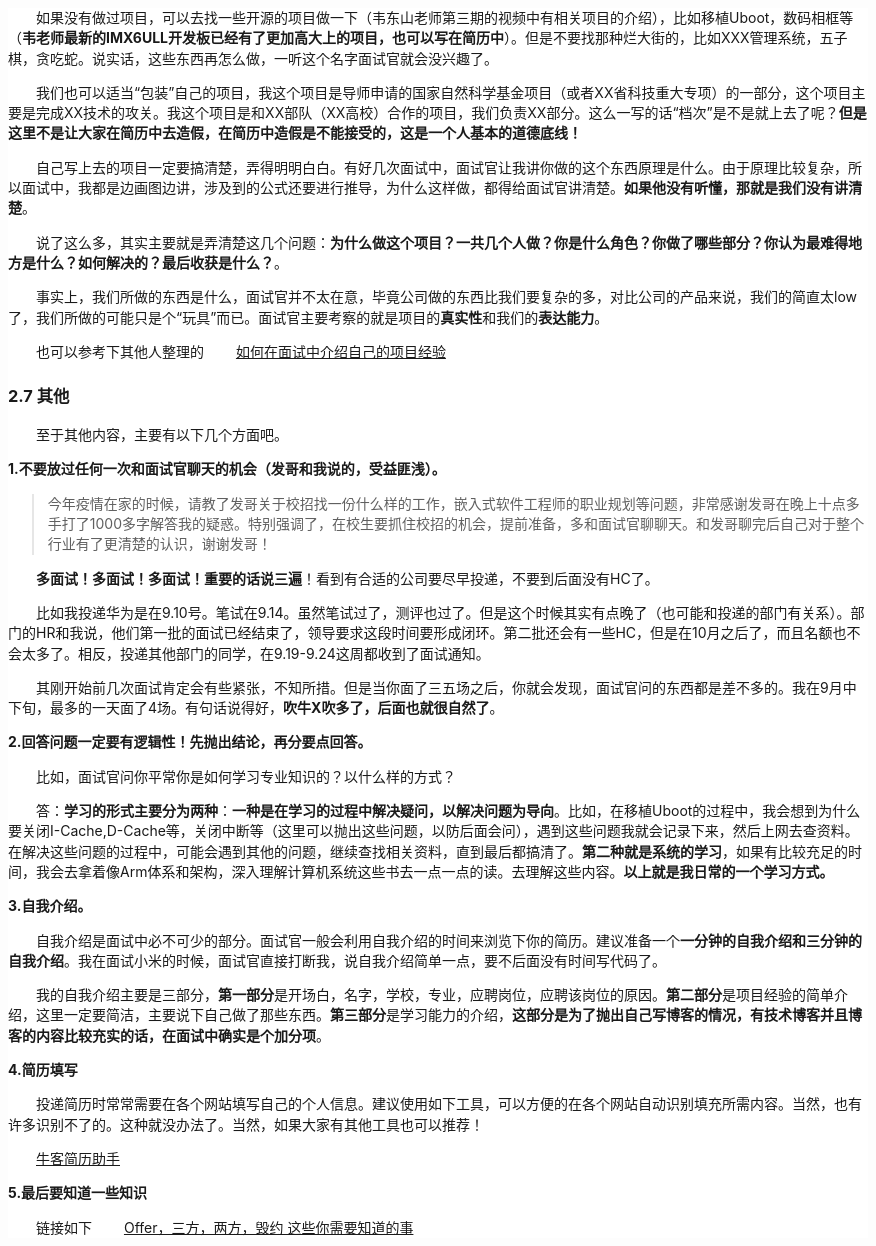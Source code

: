 &emsp;&emsp;如果没有做过项目，可以去找一些开源的项目做一下（韦东山老师第三期的视频中有相关项目的介绍），比如移植Uboot，数码相框等（**韦老师最新的IMX6ULL开发板已经有了更加高大上的项目，也可以写在简历中**）。但是不要找那种烂大街的，比如XXX管理系统，五子棋，贪吃蛇。说实话，这些东西再怎么做，一听这个名字面试官就会没兴趣了。

&emsp;&emsp;我们也可以适当“包装”自己的项目，我这个项目是导师申请的国家自然科学基金项目（或者XX省科技重大专项）的一部分，这个项目主要是完成XX技术的攻关。我这个项目是和XX部队（XX高校）合作的项目，我们负责XX部分。这么一写的话“档次”是不是就上去了呢？**但是这里不是让大家在简历中去造假，在简历中造假是不能接受的，这是一个人基本的道德底线！**

&emsp;&emsp;自己写上去的项目一定要搞清楚，弄得明明白白。有好几次面试中，面试官让我讲你做的这个东西原理是什么。由于原理比较复杂，所以面试中，我都是边画图边讲，涉及到的公式还要进行推导，为什么这样做，都得给面试官讲清楚。**如果他没有听懂，那就是我们没有讲清楚**。

&emsp;&emsp;说了这么多，其实主要就是弄清楚这几个问题：**为什么做这个项目？一共几个人做？你是什么角色？你做了哪些部分？你认为最难得地方是什么？如何解决的？最后收获是什么？**。

&emsp;&emsp;事实上，我们所做的东西是什么，面试官并不太在意，毕竟公司做的东西比我们要复杂的多，对比公司的产品来说，我们的简直太low了，我们所做的可能只是个“玩具”而已。面试官主要考察的就是项目的**真实性**和我们的**表达能力**。

&emsp;&emsp;也可以参考下其他人整理的
&emsp;&emsp;[如何在面试中介绍自己的项目经验](https://blog.csdn.net/qq_16933601/article/details/110875518)

### 2.7 其他

&emsp;&emsp;至于其他内容，主要有以下几个方面吧。

**1.不要放过任何一次和面试官聊天的机会（发哥和我说的，受益匪浅）。**

> 今年疫情在家的时候，请教了发哥关于校招找一份什么样的工作，嵌入式软件工程师的职业规划等问题，非常感谢发哥在晚上十点多手打了1000多字解答我的疑惑。特别强调了，在校生要抓住校招的机会，提前准备，多和面试官聊聊天。和发哥聊完后自己对于整个行业有了更清楚的认识，谢谢发哥！

&emsp;&emsp;**多面试！多面试！多面试！重要的话说三遍**！看到有合适的公司要尽早投递，不要到后面没有HC了。

&emsp;&emsp;比如我投递华为是在9.10号。笔试在9.14。虽然笔试过了，测评也过了。但是这个时候其实有点晚了（也可能和投递的部门有关系）。部门的HR和我说，他们第一批的面试已经结束了，领导要求这段时间要形成闭环。第二批还会有一些HC，但是在10月之后了，而且名额也不会太多了。相反，投递其他部门的同学，在9.19-9.24这周都收到了面试通知。

&emsp;&emsp;其刚开始前几次面试肯定会有些紧张，不知所措。但是当你面了三五场之后，你就会发现，面试官问的东西都是差不多的。我在9月中下旬，最多的一天面了4场。有句话说得好，**吹牛X吹多了，后面也就很自然了**。

**2.回答问题一定要有逻辑性！先抛出结论，再分要点回答。**

&emsp;&emsp;比如，面试官问你平常你是如何学习专业知识的？以什么样的方式？

&emsp;&emsp;答：**学习的形式主要分为两种**：**一种是在学习的过程中解决疑问，以解决问题为导向**。比如，在移植Uboot的过程中，我会想到为什么要关闭I-Cache,D-Cache等，关闭中断等（这里可以抛出这些问题，以防后面会问），遇到这些问题我就会记录下来，然后上网去查资料。在解决这些问题的过程中，可能会遇到其他的问题，继续查找相关资料，直到最后都搞清了。**第二种就是系统的学习**，如果有比较充足的时间，我会去拿着像Arm体系和架构，深入理解计算机系统这些书去一点一点的读。去理解这些内容。**以上就是我日常的一个学习方式。**

**3.自我介绍。**

&emsp;&emsp;自我介绍是面试中必不可少的部分。面试官一般会利用自我介绍的时间来浏览下你的简历。建议准备一个**一分钟的自我介绍和三分钟的自我介绍**。我在面试小米的时候，面试官直接打断我，说自我介绍简单一点，要不后面没有时间写代码了。

&emsp;&emsp;我的自我介绍主要是三部分，**第一部分**是开场白，名字，学校，专业，应聘岗位，应聘该岗位的原因。**第二部分**是项目经验的简单介绍，这里一定要简洁，主要说下自己做了那些东西。**第三部分**是学习能力的介绍，**这部分是为了抛出自己写博客的情况，有技术博客并且博客的内容比较充实的话，在面试中确实是个加分项**。

**4.简历填写**

&emsp;&emsp;投递简历时常常需要在各个网站填写自己的个人信息。建议使用如下工具，可以方便的在各个网站自动识别填充所需内容。当然，也有许多识别不了的。这种就没办法了。当然，如果大家有其他工具也可以推荐！

&emsp;&emsp;[牛客简历助手](https://www.nowcoder.com/quick-fill/show-edit#form)

**5.最后要知道一些知识**

&emsp;&emsp;链接如下
&emsp;&emsp;[Offer，三方，两方，毁约 这些你需要知道的事](https://www.nowcoder.com/discuss/144015)

